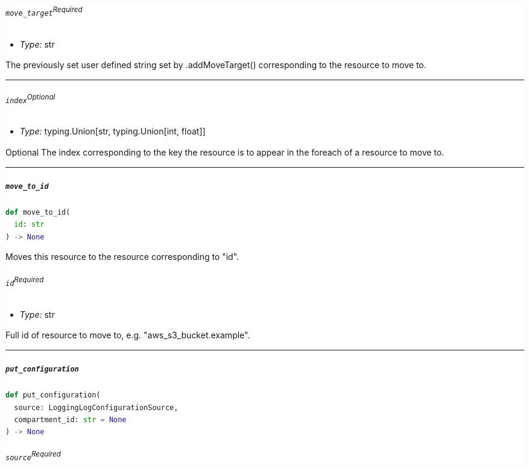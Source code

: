 ###### `move_target`<sup>Required</sup> <a name="move_target" id="rhizo-co-terraform-provider-oci.loggingLog.LoggingLog.moveTo.parameter.moveTarget"></a>

- *Type:* str

The previously set user defined string set by .addMoveTarget() corresponding to the resource to move to.

---

###### `index`<sup>Optional</sup> <a name="index" id="rhizo-co-terraform-provider-oci.loggingLog.LoggingLog.moveTo.parameter.index"></a>

- *Type:* typing.Union[str, typing.Union[int, float]]

Optional The index corresponding to the key the resource is to appear in the foreach of a resource to move to.

---

##### `move_to_id` <a name="move_to_id" id="rhizo-co-terraform-provider-oci.loggingLog.LoggingLog.moveToId"></a>

```python
def move_to_id(
  id: str
) -> None
```

Moves this resource to the resource corresponding to "id".

###### `id`<sup>Required</sup> <a name="id" id="rhizo-co-terraform-provider-oci.loggingLog.LoggingLog.moveToId.parameter.id"></a>

- *Type:* str

Full id of resource to move to, e.g. "aws_s3_bucket.example".

---

##### `put_configuration` <a name="put_configuration" id="rhizo-co-terraform-provider-oci.loggingLog.LoggingLog.putConfiguration"></a>

```python
def put_configuration(
  source: LoggingLogConfigurationSource,
  compartment_id: str = None
) -> None
```

###### `source`<sup>Required</sup> <a name="source" id="rhizo-co-terraform-provider-oci.loggingLog.LoggingLog.putConfiguration.parameter.source"></a>
